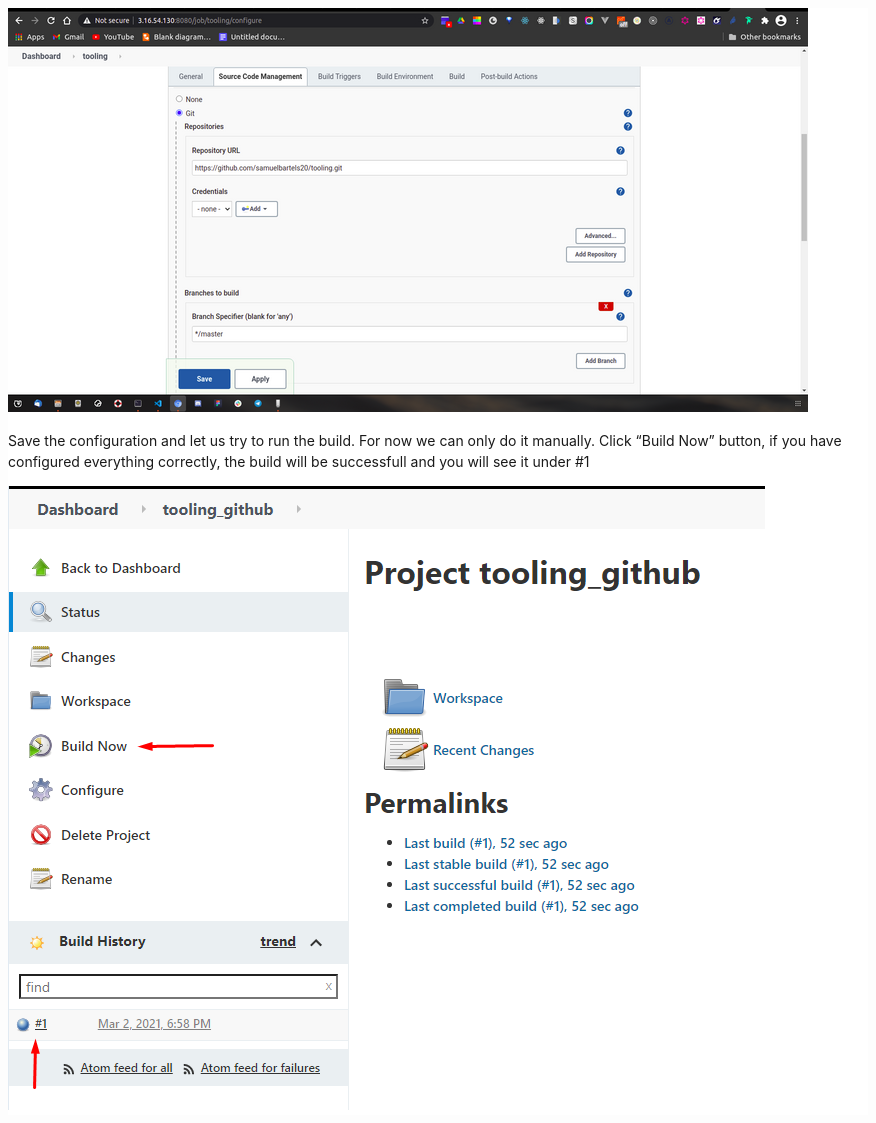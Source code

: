 ![](./images/p17.png)

Save the configuration and let us try to run the build. For now we can only do it manually. Click “Build Now” button, if you have configured everything correctly, the build will be successfull and you will see it under #1

![](./images/p18.png)
